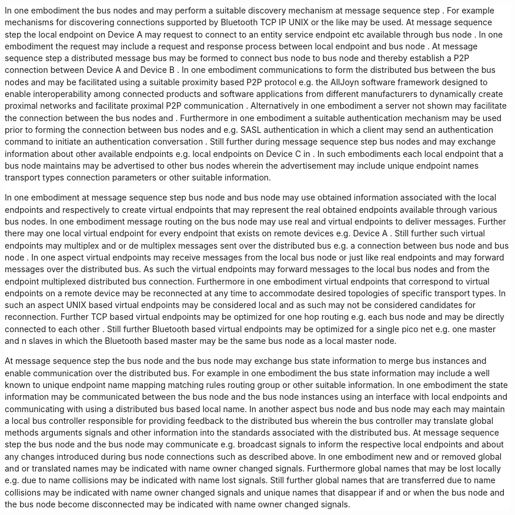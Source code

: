 In one embodiment the bus nodes and may perform a suitable discovery mechanism at message sequence step . For example mechanisms for discovering connections supported by Bluetooth TCP IP UNIX or the like may be used. At message sequence step the local endpoint on Device A may request to connect to an entity service endpoint etc available through bus node . In one embodiment the request may include a request and response process between local endpoint and bus node . At message sequence step a distributed message bus may be formed to connect bus node to bus node and thereby establish a P2P connection between Device A and Device B . In one embodiment communications to form the distributed bus between the bus nodes and may be facilitated using a suitable proximity based P2P protocol e.g. the AllJoyn software framework designed to enable interoperability among connected products and software applications from different manufacturers to dynamically create proximal networks and facilitate proximal P2P communication . Alternatively in one embodiment a server not shown may facilitate the connection between the bus nodes and . Furthermore in one embodiment a suitable authentication mechanism may be used prior to forming the connection between bus nodes and e.g. SASL authentication in which a client may send an authentication command to initiate an authentication conversation . Still further during message sequence step bus nodes and may exchange information about other available endpoints e.g. local endpoints on Device C in . In such embodiments each local endpoint that a bus node maintains may be advertised to other bus nodes wherein the advertisement may include unique endpoint names transport types connection parameters or other suitable information.

In one embodiment at message sequence step bus node and bus node may use obtained information associated with the local endpoints and respectively to create virtual endpoints that may represent the real obtained endpoints available through various bus nodes. In one embodiment message routing on the bus node may use real and virtual endpoints to deliver messages. Further there may one local virtual endpoint for every endpoint that exists on remote devices e.g. Device A . Still further such virtual endpoints may multiplex and or de multiplex messages sent over the distributed bus e.g. a connection between bus node and bus node . In one aspect virtual endpoints may receive messages from the local bus node or just like real endpoints and may forward messages over the distributed bus. As such the virtual endpoints may forward messages to the local bus nodes and from the endpoint multiplexed distributed bus connection. Furthermore in one embodiment virtual endpoints that correspond to virtual endpoints on a remote device may be reconnected at any time to accommodate desired topologies of specific transport types. In such an aspect UNIX based virtual endpoints may be considered local and as such may not be considered candidates for reconnection. Further TCP based virtual endpoints may be optimized for one hop routing e.g. each bus node and may be directly connected to each other . Still further Bluetooth based virtual endpoints may be optimized for a single pico net e.g. one master and n slaves in which the Bluetooth based master may be the same bus node as a local master node.

At message sequence step the bus node and the bus node may exchange bus state information to merge bus instances and enable communication over the distributed bus. For example in one embodiment the bus state information may include a well known to unique endpoint name mapping matching rules routing group or other suitable information. In one embodiment the state information may be communicated between the bus node and the bus node instances using an interface with local endpoints and communicating with using a distributed bus based local name. In another aspect bus node and bus node may each may maintain a local bus controller responsible for providing feedback to the distributed bus wherein the bus controller may translate global methods arguments signals and other information into the standards associated with the distributed bus. At message sequence step the bus node and the bus node may communicate e.g. broadcast signals to inform the respective local endpoints and about any changes introduced during bus node connections such as described above. In one embodiment new and or removed global and or translated names may be indicated with name owner changed signals. Furthermore global names that may be lost locally e.g. due to name collisions may be indicated with name lost signals. Still further global names that are transferred due to name collisions may be indicated with name owner changed signals and unique names that disappear if and or when the bus node and the bus node become disconnected may be indicated with name owner changed signals.
